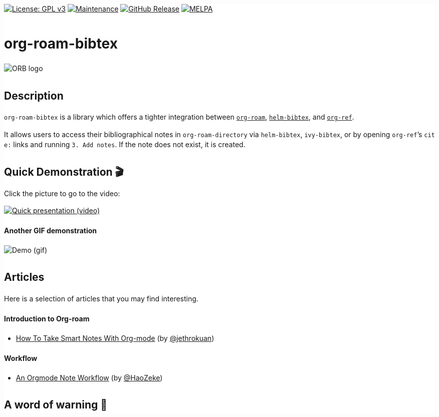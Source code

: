 [![License: GPL v3](https://img.shields.io/badge/License-GPLv3-blue.svg)](https://www.gnu.org/licenses/gpl-3.0)
[![Maintenance](https://img.shields.io/badge/Maintained%3F-yes-green.svg)](https://github.com/org-roam/org-roam-bibtex/graphs/commit-activity)
[![GitHub Release](https://img.shields.io/github/release/org-roam/org-roam-bibtex.svg)](https://github.com/org-roam/org-roam-bibtex/releases/)
[![MELPA](https://melpa.org/packages/org-roam-bibtex-badge.svg)](https://melpa.org/#/org-roam-bibtex)

org-roam-bibtex
============

<img alt="ORB logo" src="doc/logo-r500.png" width="150">

Description
---------------

`org-roam-bibtex` is a library which offers a tighter integration
between [`org-roam`](https://github.com/jethrokuan/org-roam),
[`helm-bibtex`](https://github.com/tmalsburg/helm-bibtex), and
[`org-ref`](https://github.com/jkitchin/org-ref).

It allows users to access their bibliographical notes in
`org-roam-directory` via `helm-bibtex`, `ivy-bibtex`, or by opening
`org-ref`’s `cite:` links and running `3. Add notes`.  If the note
does not exist, it is created.


Quick Demonstration 🎬
---------------
Click the picture to go to the video:

<a href="https://www.youtube.com/watch?v=Wy9WvF5gWYg">
<img alt="Quick presentation (video)" src="doc/demo-thumbnail.jpg" width="700">
</a>

#### Another GIF demonstration

<img alt="Demo (gif)" src="doc/demo.gif" width="700">

Articles
---------------
Here is a selection of articles that you may find interesting.

#### Introduction to Org-roam
- [How To Take Smart Notes With Org-mode](https://blog.jethro.dev/posts/how_to_take_smart_notes_org/) (by [@jethrokuan](https://github.com/jethrokuan))

#### Workflow
- [An Orgmode Note Workflow](https://rgoswami.me/posts/org-note-workflow/) (by [@HaoZeke](https://github.com/HaoZeke))


A word of warning 🚧
---------------

